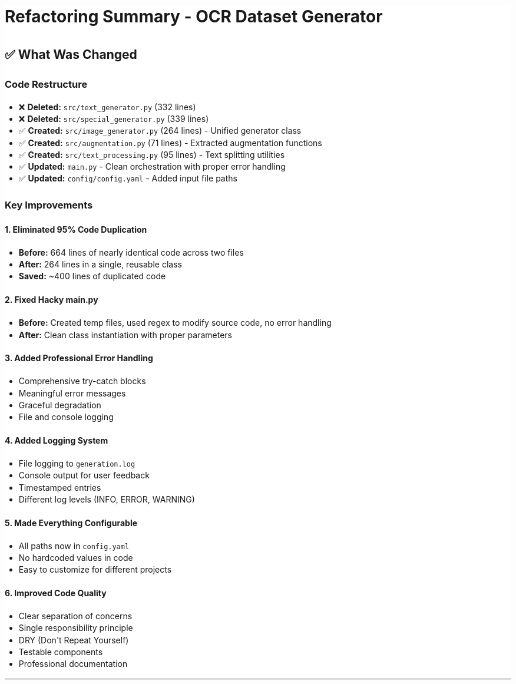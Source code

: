 # Refactoring Summary - OCR Dataset Generator

## ✅ What Was Changed

### **Code Restructure**
- ❌ **Deleted:** `src/text_generator.py` (332 lines)
- ❌ **Deleted:** `src/special_generator.py` (339 lines)
- ✅ **Created:** `src/image_generator.py` (264 lines) - Unified generator class
- ✅ **Created:** `src/augmentation.py` (71 lines) - Extracted augmentation functions
- ✅ **Created:** `src/text_processing.py` (95 lines) - Text splitting utilities
- ✅ **Updated:** `main.py` - Clean orchestration with proper error handling
- ✅ **Updated:** `config/config.yaml` - Added input file paths

### **Key Improvements**

#### 1. **Eliminated 95% Code Duplication**
- **Before:** 664 lines of nearly identical code across two files
- **After:** 264 lines in a single, reusable class
- **Saved:** ~400 lines of duplicated code

#### 2. **Fixed Hacky main.py**
- **Before:** Created temp files, used regex to modify source code, no error handling
- **After:** Clean class instantiation with proper parameters

#### 3. **Added Professional Error Handling**
- Comprehensive try-catch blocks
- Meaningful error messages
- Graceful degradation
- File and console logging

#### 4. **Added Logging System**
- File logging to `generation.log`
- Console output for user feedback
- Timestamped entries
- Different log levels (INFO, ERROR, WARNING)

#### 5. **Made Everything Configurable**
- All paths now in `config.yaml`
- No hardcoded values in code
- Easy to customize for different projects

#### 6. **Improved Code Quality**
- Clear separation of concerns
- Single responsibility principle
- DRY (Don't Repeat Yourself)
- Testable components
- Professional documentation

---
